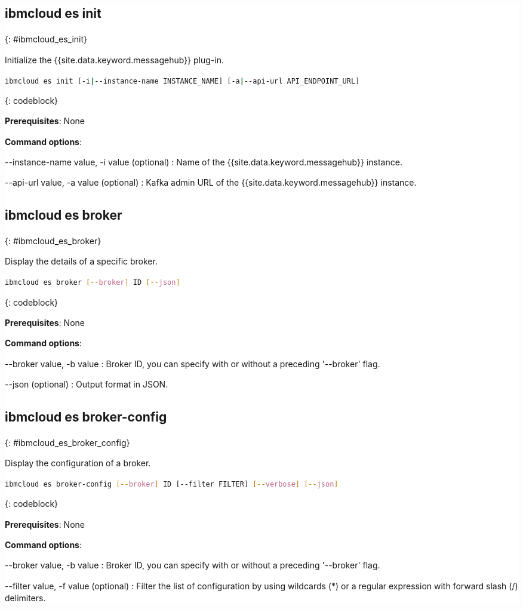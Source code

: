 ## ibmcloud es init
{: #ibmcloud_es_init}

Initialize the {{site.data.keyword.messagehub}} plug-in.

```sh
ibmcloud es init [-i|--instance-name INSTANCE_NAME] [-a|--api-url API_ENDPOINT_URL]
```
{: codeblock}

**Prerequisites**: None

**Command options**:

--instance-name value, -i value (optional)
:   Name of the {{site.data.keyword.messagehub}} instance.

--api-url value, -a value (optional)
:   Kafka admin URL of the {{site.data.keyword.messagehub}} instance.

## ibmcloud es broker
{: #ibmcloud_es_broker}

Display the details of a specific broker.

```sh
ibmcloud es broker [--broker] ID [--json]
```
{: codeblock}

**Prerequisites**: None

**Command options**:

--broker value, -b value
:   Broker ID, you can specify with or without a preceding '--broker' flag.
          
--json (optional)
:   Output format in JSON.
          
## ibmcloud es broker-config
{: #ibmcloud_es_broker_config}

Display the configuration of a broker.

```sh
ibmcloud es broker-config [--broker] ID [--filter FILTER] [--verbose] [--json]
```
{: codeblock}

**Prerequisites**: None

**Command options**:

--broker value, -b value
:   Broker ID, you can specify with or without a preceding '--broker' flag.

--filter value, -f value (optional)
:   Filter the list of configuration by using wildcards (*) or a regular expression with forward slash (/) delimiters.
